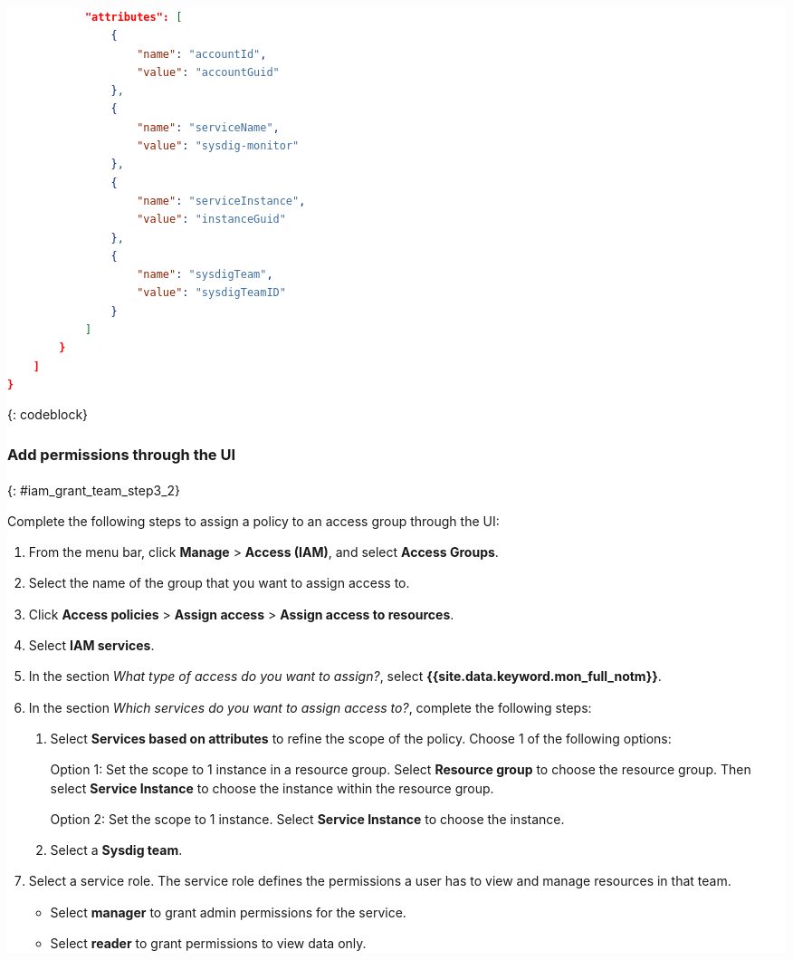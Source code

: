 ```json
            "attributes": [
                {
                    "name": "accountId",
                    "value": "accountGuid"
                },
                {
                    "name": "serviceName",
                    "value": "sysdig-monitor"
                },
                {
                    "name": "serviceInstance",
                    "value": "instanceGuid"
                },
                {
                    "name": "sysdigTeam",
                    "value": "sysdigTeamID"
                }
            ]
        }
    ]
}
```
{: codeblock}


### Add permissions through the UI
{: #iam_grant_team_step3_2}

Complete the following steps to assign a policy to an access group through the UI:

1. From the menu bar, click **Manage** &gt; **Access (IAM)**, and select **Access Groups**.
2. Select the name of the group that you want to assign access to.
3. Click **Access policies**  &gt; **Assign access**  &gt; **Assign access to resources**.
4. Select **IAM services**.
5. In the section *What type of access do you want to assign?*, select **{{site.data.keyword.mon_full_notm}}**.
6. In the section *Which services do you want to assign access to?*, complete the following steps:

    1. Select **Services based on attributes** to refine the scope of the policy. Choose 1 of the following options:

        Option 1: Set the scope to 1 instance in a resource group. Select **Resource group** to choose the resource group. Then select **Service Instance** to choose the instance within the resource group.

        Option 2: Set the scope to 1 instance. Select **Service Instance** to choose the instance.

    2. Select a **Sysdig team**.

7. Select a service role. The service role defines the permissions a user has to view and manage resources in that team.

    * Select **manager** to grant admin permissions for the service.

    * Select **reader** to grant permissions to view data only.
